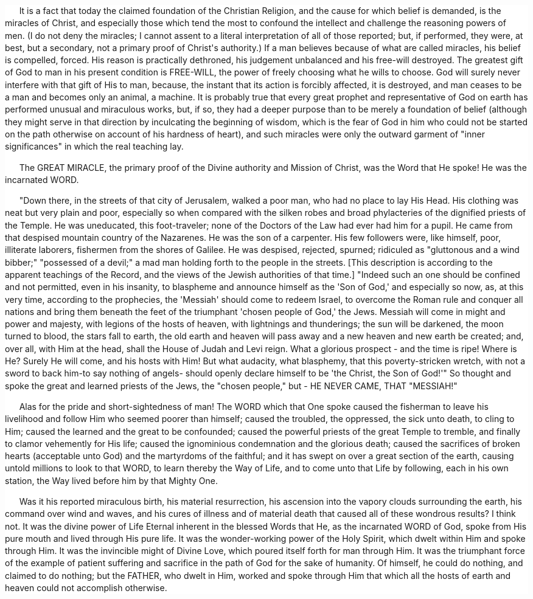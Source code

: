       It is a fact that today the claimed foundation of the Christian Religion, and the cause for which belief is demanded, is the miracles of Christ, and especially those which tend the most to confound the intellect and challenge the reasoning powers of men. (I do not deny the miracles; I cannot assent to a literal interpretation of all of those reported; but, if performed, they were, at best, but a secondary, not a primary proof of Christ's authority.) If a man believes because of what are called miracles, his belief is compelled, forced. His reason is practically dethroned, his judgement unbalanced and his free-will destroyed. The greatest gift of God to man in his present condition is FREE-WILL, the power of freely choosing what he wills to choose. God will surely never interfere with that gift of His to man, because, the instant that its action is forcibly affected, it is destroyed, and man ceases to be a man and becomes only an animal, a machine. It is probably true that every great prophet and representative of God on earth has performed unusual and miraculous works, but, if so, they had a deeper purpose than to be merely a foundation of belief (although they might serve in that direction by inculcating the beginning of wisdom, which is the fear of God in him who could not be started on the path otherwise on account of his hardness of heart), and such miracles were only the outward garment of "inner significances" in which the real teaching lay.  
  
      The GREAT MIRACLE, the primary proof of the Divine authority and Mission of Christ, was the Word that He spoke! He was the incarnated WORD.  
  
      "Down there, in the streets of that city of Jerusalem, walked a poor man, who had no place to lay His Head. His clothing was neat but very plain and poor, especially so when compared with the silken robes and broad phylacteries of the dignified priests of the Temple. He was uneducated, this foot-traveler; none of the Doctors of the Law had ever had him for a pupil. He came from that despised mountain country of the Nazarenes. He was the son of a carpenter. His few followers were, like himself, poor, illiterate laborers, fishermen from the shores of Galilee. He was despised, rejected, spurned; ridiculed as "gluttonous and a wind bibber;" "possessed of a devil;" a mad man holding forth to the people in the streets. \[This description is according to the apparent teachings of the Record, and the views of the Jewish authorities of that time.\] "Indeed such an one should be confined and not permitted, even in his insanity, to blaspheme and announce himself as the 'Son of God,' and especially so now, as, at this very time, according to the prophecies, the 'Messiah' should come to redeem Israel, to overcome the Roman rule and conquer all nations and bring them beneath the feet of the triumphant 'chosen people of God,' the Jews. Messiah will come in might and power and majesty, with legions of the hosts of heaven, with lightnings and thunderings; the sun will be darkened, the moon turned to blood, the stars fall to earth, the old earth and heaven will pass away and a new heaven and new earth be created; and, over all, with Him at the head, shall the House of Judah and Levi reign. What a glorious prospect - and the time is ripe! Where is He? Surely He will come, and his hosts with Him! But what audacity, what blasphemy, that this poverty-stricken wretch, with not a sword to back him-to say nothing of angels- should openly declare himself to be 'the Christ, the Son of God!'" So thought and spoke the great and learned priests of the Jews, the "chosen people," but - HE NEVER CAME, THAT "MESSIAH!"  
  
      Alas for the pride and short-sightedness of man! The WORD which that One spoke caused the fisherman to leave his livelihood and follow Him who seemed poorer than himself; caused the troubled, the oppressed, the sick unto death, to cling to Him; caused the learned and the great to be confounded; caused the powerful priests of the great Temple to tremble, and finally to clamor vehemently for His life; caused the ignominious condemnation and the glorious death; caused the sacrifices of broken hearts (acceptable unto God) and the martyrdoms of the faithful; and it has swept on over a great section of the earth, causing untold millions to look to that WORD, to learn thereby the Way of Life, and to come unto that Life by following, each in his own station, the Way lived before him by that Mighty One.  
  
      Was it his reported miraculous birth, his material resurrection, his ascension into the vapory clouds surrounding the earth, his command over wind and waves, and his cures of illness and of material death that caused all of these wondrous results? I think not. It was the divine power of Life Eternal inherent in the blessed Words that He, as the incarnated WORD of God, spoke from His pure mouth and lived through His pure life. It was the wonder-working power of the Holy Spirit, which dwelt within Him and spoke through Him. It was the invincible might of Divine Love, which poured itself forth for man through Him. It was the triumphant force of the example of patient suffering and sacrifice in the path of God for the sake of humanity. Of himself, he could do nothing, and claimed to do nothing; but the FATHER, who dwelt in Him, worked and spoke through Him that which all the hosts of earth and heaven could not accomplish otherwise.  
  